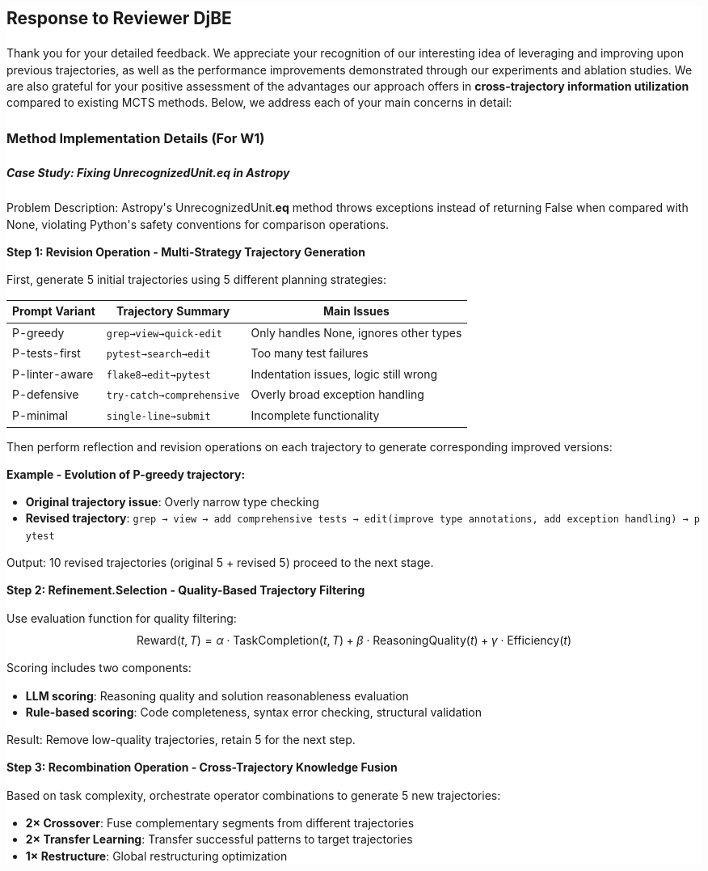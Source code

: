 ## Response to Reviewer DjBE

Thank you for your detailed feedback. We appreciate your recognition of our interesting idea of leveraging and improving upon previous trajectories, as well as the performance improvements demonstrated through our experiments and ablation studies. We are also grateful for your positive assessment of the advantages our approach offers in **cross-trajectory information utilization** compared to existing MCTS methods. Below, we address each of your main concerns in detail:

### Method Implementation Details (For W1)
##### Case Study: Fixing UnrecognizedUnit.__eq__ in Astropy
Problem Description: Astropy's UnrecognizedUnit.__eq__ method throws exceptions instead of returning False when compared with None, violating Python's safety conventions for comparison operations.

**Step 1: Revision Operation - Multi-Strategy Trajectory Generation**

First, generate 5 initial trajectories using 5 different planning strategies:

| Prompt Variant | Trajectory Summary | Main Issues |
|----------------|-------------------|-------------|
| P-greedy | `grep→view→quick-edit` | Only handles None, ignores other types |
| P-tests-first | `pytest→search→edit` | Too many test failures |
| P-linter-aware | `flake8→edit→pytest` | Indentation issues, logic still wrong |
| P-defensive | `try-catch→comprehensive` | Overly broad exception handling |
| P-minimal | `single-line→submit` | Incomplete functionality |

Then perform reflection and revision operations on each trajectory to generate corresponding improved versions:

**Example - Evolution of P-greedy trajectory:**
- **Original trajectory issue**: Overly narrow type checking
- **Revised trajectory**: `grep → view → add comprehensive tests → edit(improve type annotations, add exception handling) → pytest`

Output: 10 revised trajectories (original 5 + revised 5) proceed to the next stage.

**Step 2: Refinement.Selection - Quality-Based Trajectory Filtering**

Use evaluation function for quality filtering:
$$\text{Reward}(t, T) = \alpha \cdot \text{TaskCompletion}(t,T) + \beta \cdot \text{ReasoningQuality}(t) + \gamma \cdot \text{Efficiency}(t)$$

Scoring includes two components:
- **LLM scoring**: Reasoning quality and solution reasonableness evaluation
- **Rule-based scoring**: Code completeness, syntax error checking, structural validation

Result: Remove low-quality trajectories, retain 5 for the next step.

**Step 3: Recombination Operation - Cross-Trajectory Knowledge Fusion**

Based on task complexity, orchestrate operator combinations to generate 5 new trajectories:
- **2× Crossover**: Fuse complementary segments from different trajectories  
- **2× Transfer Learning**: Transfer successful patterns to target trajectories
- **1× Restructure**: Global restructuring optimization
